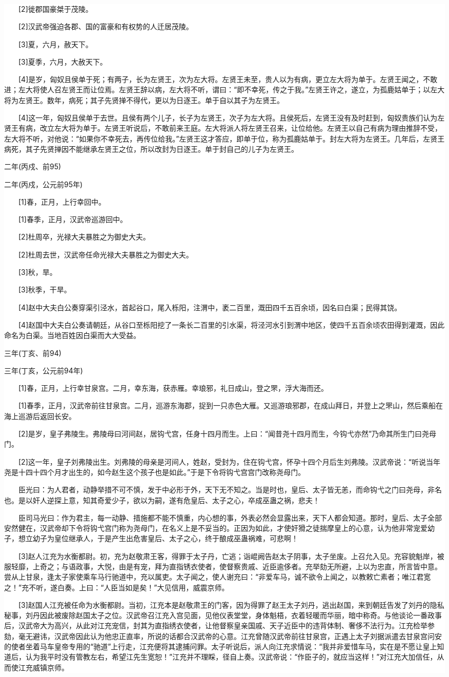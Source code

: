 　　[2]徙郡国豪桀于茂陵。

　　[2]汉武帝强迫各郡、国的富豪和有权势的人迁居茂陵。

　　[3]夏，六月，赦天下。

　　[3]夏季，六月，大赦天下。

　　[4]是岁，匈奴且侯单于死；有两子，长为左贤王，次为左大将。左贤王未至，贵人以为有病，更立左大将为单于。左贤王闻之，不敢进；左大将使人召左贤王而让位焉。左贤王辞以病，左大将不听，谓曰：“即不幸死，传之于我。”左贤王许之，遂立，为孤鹿姑单于；以左大将为左贤王。数年，病死；其子先贤掸不得代，更以为日逐王。单于自以其子为左贤王。

　　[4]这一年，匈奴且侯单于去世。且侯有两个儿子，长子为左贤王，次子为左大将。且侯死后，左贤王没有及时赶到，匈奴贵族们认为左贤王有病，改立左大将为单于。左贤王听说后，不敢前来王庭。左大将派人将左贤王召来，让位给他。左贤王以自己有病为理由推辞不受，左大将不听，对他说：“如果你不幸死去，再传位给我。”左贤王这才答应，即单于位，称为孤鹿姑单于。封左大将为左贤王。几年后，左贤王病死，其子先贤掸因不能继承左贤王之位，所以改封为日逐王。单于封自己的儿子为左贤王。

二年(丙戍、前95)

二年(丙戍，公元前95年)

　　[1]春，正月，上行幸回中。

　　[1]春季，正月，汉武帝巡游回中。

　　[2]杜周卒，光禄大夫暴胜之为御史大夫。

　　[2]杜周去世，汉武帝任命光禄大夫暴胜之为御史大夫。

　　[3]秋，旱。

　　[3]秋季，干旱。

　　[4]赵中大夫白公奏穿渠引泾水，首起谷口，尾入栎阳，注渭中，袤二百里，溉田四千五百余顷，因名曰白渠；民得其饶。

　　[4]赵国中大夫白公奏请朝廷，从谷口至栎阳挖了一条长二百里的引水渠，将泾河水引到渭中地区，使四千五百余顷农田得到灌溉，因此命名为白渠。当地百姓因白渠而大大受益。

三年(丁亥、前94)

三年(丁亥，公元前94年)

　　[1]春，正月，上行幸甘泉宫。二月，幸东海，获赤雁。幸琅邪，礼日成山，登之罘，浮大海而还。

　　[1]春季，正月，汉武帝前往甘泉宫。二月，巡游东海郡，捉到一只赤色大雁。又巡游琅邪郡，在成山拜日，并登上之罘山，然后乘船在海上巡游后返回长安。

　　[2]是岁，皇子弗陵生。弗陵母曰河间赵，居钩弋宫，任身十四月而生。上曰：“闻昔尧十四月而生，今钩弋亦然”乃命其所生门曰尧母门。

　　[2]这一年，皇子刘弗陵出生。刘弗陵的母亲是河间人，姓赵，受封为，住在钩弋宫，怀孕十四个月后生刘弗陵。汉武帝说：“听说当年尧是十四十四个月才出生的，如今赵生这个孩子也是如此。”于是下令将钩弋宫宫门改称尧母门。

　　臣光曰：为人君者，动静举措不可不慎，发于中必形于外，天下无不知之。当是时也，皇后、太子皆无恙，而命钩弋之门曰尧母，非名也。是以奸人逆探上意，知其奇爱少子，欲以为嗣，遂有危皇后、太子之心，卒成巫蛊之祸，悲夫！

　　臣司马光曰：作为君主，每一动静、措施都不能不慎重，内心想的事，外表必然会显露出来，天下人都会知道。那时，皇后、太子全部安然健在，汉武帝却下令将钩弋宫门称为尧母门，在名义上是不妥当的。正因为如此，才使奸猾之徒揣摩皇上的心意，认为他非常宠爱幼子，想立幼子为皇位继承人，于是产生出危害皇后、太子之心，终于酿成巫蛊祸难，可悲啊！

　　[3]赵人江充为水衡都尉。初，充为赵敬肃王客，得罪于太子丹，亡逃；诣崐阙告赵太子阴事，太子坐废。上召允入见。充容貌魁岸，被服轻靡，上奇之；与语政事，大悦，由是有宠，拜为直指锈衣使者，使督察贵戚、近臣逾侈者。充举劾无所避，上以为忠直，所言皆中意。尝从上甘泉，逢太子家使乘车马行驰道中，充以属吏。太子闻之，使人谢充曰：“非爱车马，诚不欲令上闻之，以教敕亡素者；唯江君宽之！”充不听，遂白奏。上曰：“人臣当如是矣！”大见信用，威震京师。

　　[3]赵国人江充被任命为水衡都尉。当初，江充本是赵敬肃王的门客，因为得罪了赵王太子刘丹，逃出赵国，来到朝廷告发了刘丹的隐私秘事，刘丹因此被废除赵国太子之位。汉武帝召江充入宫见面，见他仪表堂堂，身体魁梧，衣着轻暖而华丽，暗中称奇。与他谈论一番政事后，汉武帝大为高兴，从此对江充宠信，封其为直指绣衣使者，让他督察皇亲国戚、天子近臣中的违背体制、奢侈不法行为。江充检举参劾，毫无避讳，汉武帝因此认为他忠正直率，所说的话都合汉武帝的心意。江充曾随汉武帝前往甘泉宫，正遇上太子刘据派遣去甘泉宫问安的使者坐着马车皇帝专用的“驰道”上行走，江充便将其逮捕问罪。太子听说后，派人向江充求情说：“我并非爱惜车马，实在是不愿让皇上知道后，认为我平时没有管教左右，希望江先生宽恕！”江充并不理睬，径自上奏。汉武帝说：“作臣子的，就应当这样！”对江充大加信任，从而使江充威镇京师。
